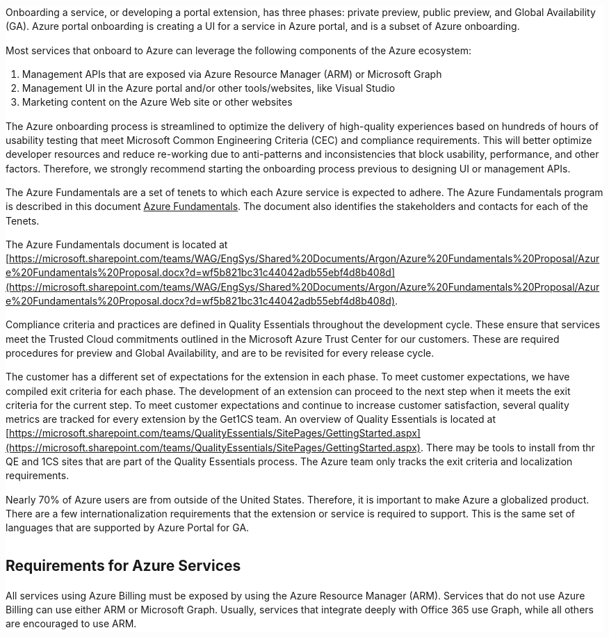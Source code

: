 Onboarding a service, or developing a portal extension, has three phases: private preview, public preview, and Global Availability (GA). Azure portal onboarding is creating a UI for a service in Azure portal, and is a subset of Azure onboarding.

Most services that onboard to Azure can leverage the following components of the Azure ecosystem:
1. Management APIs that are exposed via Azure Resource Manager (ARM) or Microsoft Graph
1. Management UI in the Azure portal and/or other tools/websites, like Visual Studio
1. Marketing content on the Azure Web site or other websites

The Azure onboarding process is streamlined to optimize the delivery of high-quality experiences based on hundreds of hours of usability testing that meet Microsoft Common Engineering Criteria (CEC) and compliance requirements. This will better optimize developer resources and reduce re-working due to anti-patterns and inconsistencies that block usability, performance, and other factors. Therefore, we strongly recommend starting the onboarding process previous to designing UI or management APIs.

The Azure Fundamentals are a set of tenets to which each Azure service is expected to adhere. The Azure Fundamentals program is described in this document [Azure Fundamentals](https://microsoft.sharepoint.com/:w:/r/teams/WAG/EngSys/_layouts/15/Doc.aspx?sourcedoc=%7BF5B821BC-31C4-4042-ADB5-5EBF4D8B408D%7D&file=Azure%20Fundamentals%20Proposal.docx&action=edit&mobileredirect=true). The document also identifies the stakeholders and contacts for each of the Tenets.

The Azure Fundamentals document is located at [https://microsoft.sharepoint.com/teams/WAG/EngSys/Shared%20Documents/Argon/Azure%20Fundamentals%20Proposal/Azure%20Fundamentals%20Proposal.docx?d=wf5b821bc31c44042adb55ebf4d8b408d](https://microsoft.sharepoint.com/teams/WAG/EngSys/Shared%20Documents/Argon/Azure%20Fundamentals%20Proposal/Azure%20Fundamentals%20Proposal.docx?d=wf5b821bc31c44042adb55ebf4d8b408d).

Compliance criteria and practices are defined in Quality Essentials throughout the development cycle. These ensure that services meet the Trusted Cloud commitments outlined in the Microsoft Azure Trust Center for our customers. These are required procedures for preview and Global Availability, and are to be revisited for every release cycle.

The customer has a different set of expectations for the extension in each phase. To meet customer expectations, we have compiled exit criteria for each phase. The development of an extension  can proceed to the next step when it meets the exit criteria for the current step. To meet customer expectations and continue to increase customer satisfaction, several quality metrics are tracked for every extension by the Get1CS team. An overview of Quality Essentials is located at [https://microsoft.sharepoint.com/teams/QualityEssentials/SitePages/GettingStarted.aspx](https://microsoft.sharepoint.com/teams/QualityEssentials/SitePages/GettingStarted.aspx). There may be tools to install from thr QE and 1CS sites that are part of the Quality Essentials process. The Azure team only tracks the exit criteria and localization requirements.

Nearly 70% of Azure users are from outside of the United States. Therefore, it is important to make Azure a globalized product. There are a few internationalization requirements that the extension or service is required to support. This is the same set of languages that are supported by Azure Portal for GA.





<a name="portal-extensions-for-developers-requirements-for-azure-services"></a>
## Requirements for Azure Services

All services using Azure Billing must be exposed by using the Azure Resource Manager (ARM). Services that do not use Azure Billing can use either ARM or Microsoft Graph. Usually, services that integrate deeply with Office 365 use Graph, while all others are encouraged to use ARM. 
 